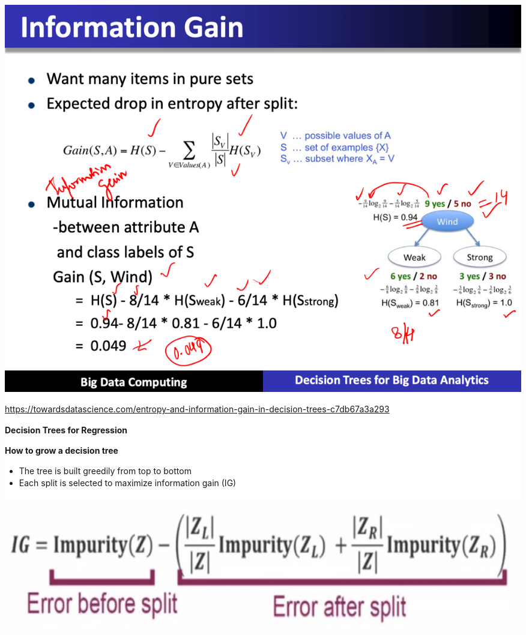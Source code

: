 ![Information Gain Want many items in pure sets Expected drop in entropy after split: Gain(S,A) = H(S) ¯ VEVa/ues(A) Mu uall formation -between attribute A and class labels of S Gain (S, Wind) S H(Sv) v/ possible values of A set of examples {X} subset where XA = -ålogz 14 - H(S) ](media/Decision-Tree-image14.png)

<https://towardsdatascience.com/entropy-and-information-gain-in-decision-trees-c7db67a3a293>



**Decision Trees for Regression**

**How to grow a decision tree**
-   The tree is built greedily from top to bottom
-   Each split is selected to maximize information gain (IG)

![IZLI IG = Impurity(Z)- ---Impurity(ZL) +---Impurity(ZR) Error before split Error after split ](media/Decision-Tree-image15.jpg)
